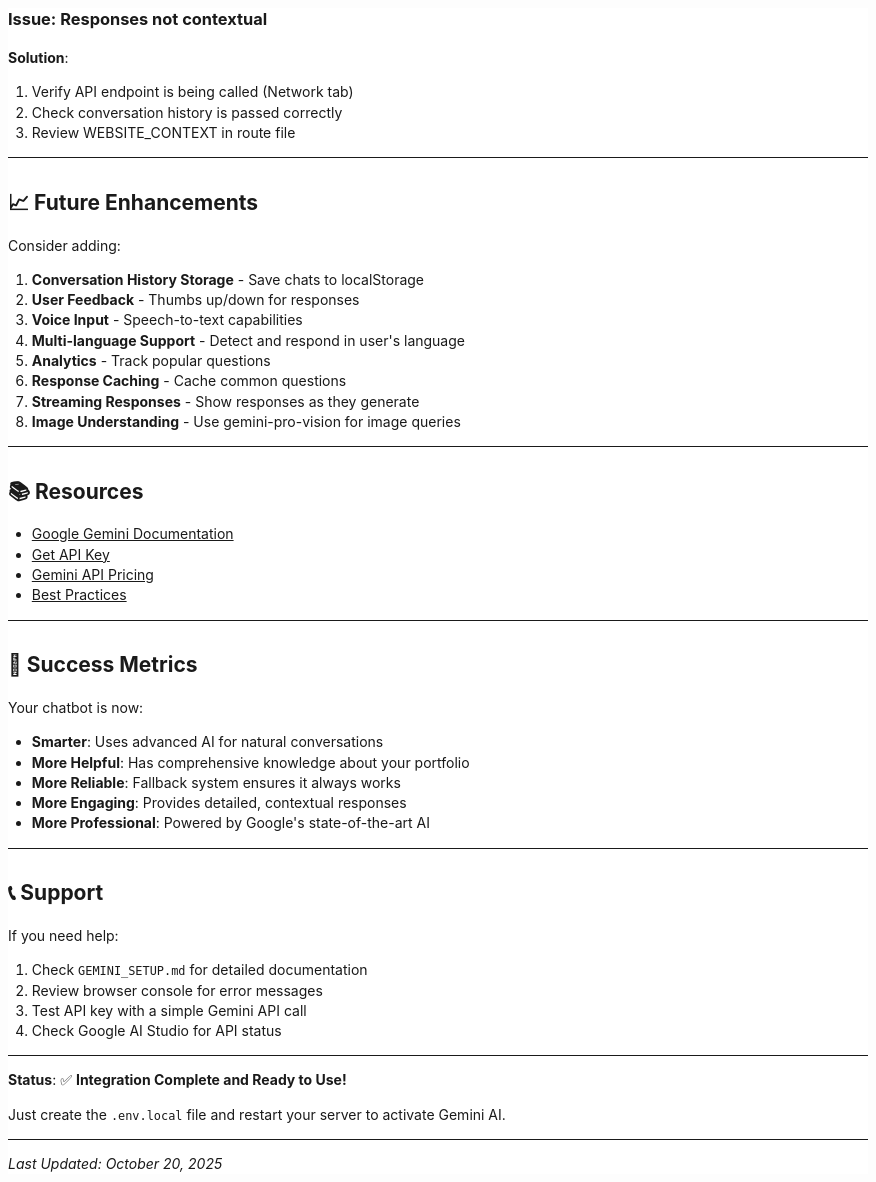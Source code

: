 ### Issue: Responses not contextual
**Solution**:
1. Verify API endpoint is being called (Network tab)
2. Check conversation history is passed correctly
3. Review WEBSITE_CONTEXT in route file

---

## 📈 Future Enhancements

Consider adding:
1. **Conversation History Storage** - Save chats to localStorage
2. **User Feedback** - Thumbs up/down for responses
3. **Voice Input** - Speech-to-text capabilities
4. **Multi-language Support** - Detect and respond in user's language
5. **Analytics** - Track popular questions
6. **Response Caching** - Cache common questions
7. **Streaming Responses** - Show responses as they generate
8. **Image Understanding** - Use gemini-pro-vision for image queries

---

## 📚 Resources

- [Google Gemini Documentation](https://ai.google.dev/docs)
- [Get API Key](https://makersuite.google.com/app/apikey)
- [Gemini API Pricing](https://ai.google.dev/pricing)
- [Best Practices](https://ai.google.dev/docs/best_practices)

---

## 🎉 Success Metrics

Your chatbot is now:
- **Smarter**: Uses advanced AI for natural conversations
- **More Helpful**: Has comprehensive knowledge about your portfolio
- **More Reliable**: Fallback system ensures it always works
- **More Engaging**: Provides detailed, contextual responses
- **More Professional**: Powered by Google's state-of-the-art AI

---

## 📞 Support

If you need help:
1. Check `GEMINI_SETUP.md` for detailed documentation
2. Review browser console for error messages
3. Test API key with a simple Gemini API call
4. Check Google AI Studio for API status

---

**Status**: ✅ **Integration Complete and Ready to Use!**

Just create the `.env.local` file and restart your server to activate Gemini AI.

---

*Last Updated: October 20, 2025*
